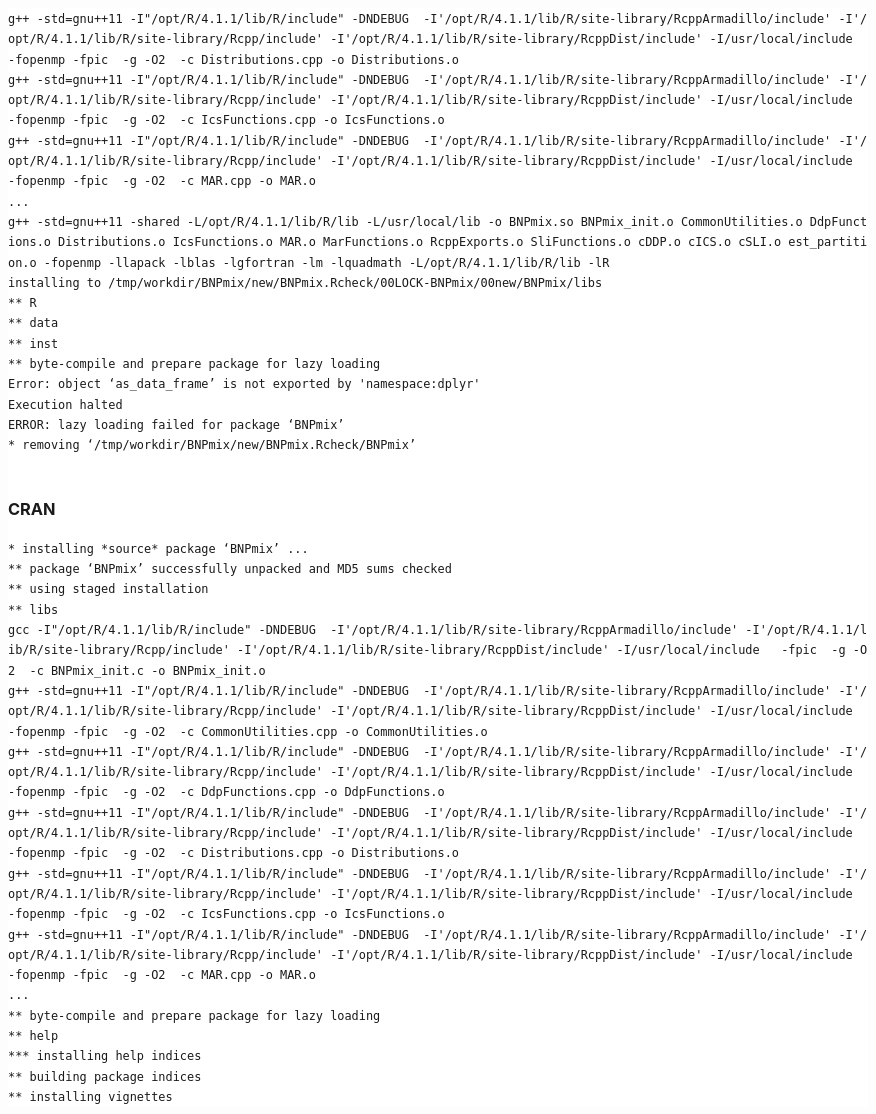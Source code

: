 ```
g++ -std=gnu++11 -I"/opt/R/4.1.1/lib/R/include" -DNDEBUG  -I'/opt/R/4.1.1/lib/R/site-library/RcppArmadillo/include' -I'/opt/R/4.1.1/lib/R/site-library/Rcpp/include' -I'/opt/R/4.1.1/lib/R/site-library/RcppDist/include' -I/usr/local/include  -fopenmp -fpic  -g -O2  -c Distributions.cpp -o Distributions.o
g++ -std=gnu++11 -I"/opt/R/4.1.1/lib/R/include" -DNDEBUG  -I'/opt/R/4.1.1/lib/R/site-library/RcppArmadillo/include' -I'/opt/R/4.1.1/lib/R/site-library/Rcpp/include' -I'/opt/R/4.1.1/lib/R/site-library/RcppDist/include' -I/usr/local/include  -fopenmp -fpic  -g -O2  -c IcsFunctions.cpp -o IcsFunctions.o
g++ -std=gnu++11 -I"/opt/R/4.1.1/lib/R/include" -DNDEBUG  -I'/opt/R/4.1.1/lib/R/site-library/RcppArmadillo/include' -I'/opt/R/4.1.1/lib/R/site-library/Rcpp/include' -I'/opt/R/4.1.1/lib/R/site-library/RcppDist/include' -I/usr/local/include  -fopenmp -fpic  -g -O2  -c MAR.cpp -o MAR.o
...
g++ -std=gnu++11 -shared -L/opt/R/4.1.1/lib/R/lib -L/usr/local/lib -o BNPmix.so BNPmix_init.o CommonUtilities.o DdpFunctions.o Distributions.o IcsFunctions.o MAR.o MarFunctions.o RcppExports.o SliFunctions.o cDDP.o cICS.o cSLI.o est_partition.o -fopenmp -llapack -lblas -lgfortran -lm -lquadmath -L/opt/R/4.1.1/lib/R/lib -lR
installing to /tmp/workdir/BNPmix/new/BNPmix.Rcheck/00LOCK-BNPmix/00new/BNPmix/libs
** R
** data
** inst
** byte-compile and prepare package for lazy loading
Error: object ‘as_data_frame’ is not exported by 'namespace:dplyr'
Execution halted
ERROR: lazy loading failed for package ‘BNPmix’
* removing ‘/tmp/workdir/BNPmix/new/BNPmix.Rcheck/BNPmix’


```
### CRAN

```
* installing *source* package ‘BNPmix’ ...
** package ‘BNPmix’ successfully unpacked and MD5 sums checked
** using staged installation
** libs
gcc -I"/opt/R/4.1.1/lib/R/include" -DNDEBUG  -I'/opt/R/4.1.1/lib/R/site-library/RcppArmadillo/include' -I'/opt/R/4.1.1/lib/R/site-library/Rcpp/include' -I'/opt/R/4.1.1/lib/R/site-library/RcppDist/include' -I/usr/local/include   -fpic  -g -O2  -c BNPmix_init.c -o BNPmix_init.o
g++ -std=gnu++11 -I"/opt/R/4.1.1/lib/R/include" -DNDEBUG  -I'/opt/R/4.1.1/lib/R/site-library/RcppArmadillo/include' -I'/opt/R/4.1.1/lib/R/site-library/Rcpp/include' -I'/opt/R/4.1.1/lib/R/site-library/RcppDist/include' -I/usr/local/include  -fopenmp -fpic  -g -O2  -c CommonUtilities.cpp -o CommonUtilities.o
g++ -std=gnu++11 -I"/opt/R/4.1.1/lib/R/include" -DNDEBUG  -I'/opt/R/4.1.1/lib/R/site-library/RcppArmadillo/include' -I'/opt/R/4.1.1/lib/R/site-library/Rcpp/include' -I'/opt/R/4.1.1/lib/R/site-library/RcppDist/include' -I/usr/local/include  -fopenmp -fpic  -g -O2  -c DdpFunctions.cpp -o DdpFunctions.o
g++ -std=gnu++11 -I"/opt/R/4.1.1/lib/R/include" -DNDEBUG  -I'/opt/R/4.1.1/lib/R/site-library/RcppArmadillo/include' -I'/opt/R/4.1.1/lib/R/site-library/Rcpp/include' -I'/opt/R/4.1.1/lib/R/site-library/RcppDist/include' -I/usr/local/include  -fopenmp -fpic  -g -O2  -c Distributions.cpp -o Distributions.o
g++ -std=gnu++11 -I"/opt/R/4.1.1/lib/R/include" -DNDEBUG  -I'/opt/R/4.1.1/lib/R/site-library/RcppArmadillo/include' -I'/opt/R/4.1.1/lib/R/site-library/Rcpp/include' -I'/opt/R/4.1.1/lib/R/site-library/RcppDist/include' -I/usr/local/include  -fopenmp -fpic  -g -O2  -c IcsFunctions.cpp -o IcsFunctions.o
g++ -std=gnu++11 -I"/opt/R/4.1.1/lib/R/include" -DNDEBUG  -I'/opt/R/4.1.1/lib/R/site-library/RcppArmadillo/include' -I'/opt/R/4.1.1/lib/R/site-library/Rcpp/include' -I'/opt/R/4.1.1/lib/R/site-library/RcppDist/include' -I/usr/local/include  -fopenmp -fpic  -g -O2  -c MAR.cpp -o MAR.o
...
** byte-compile and prepare package for lazy loading
** help
*** installing help indices
** building package indices
** installing vignettes
```